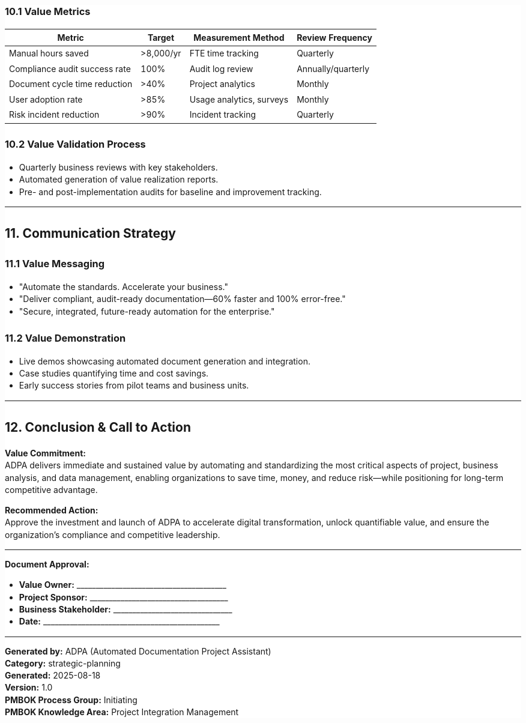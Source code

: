 ### 10.1 Value Metrics

| Metric                          | Target    | Measurement Method           | Review Frequency      |
|----------------------------------|-----------|-----------------------------|----------------------|
| Manual hours saved               | >8,000/yr | FTE time tracking           | Quarterly            |
| Compliance audit success rate    | 100%      | Audit log review            | Annually/quarterly   |
| Document cycle time reduction    | >40%      | Project analytics           | Monthly              |
| User adoption rate               | >85%      | Usage analytics, surveys    | Monthly              |
| Risk incident reduction          | >90%      | Incident tracking           | Quarterly            |

### 10.2 Value Validation Process

- Quarterly business reviews with key stakeholders.
- Automated generation of value realization reports.
- Pre- and post-implementation audits for baseline and improvement tracking.

---

## 11. Communication Strategy

### 11.1 Value Messaging

- "Automate the standards. Accelerate your business."
- "Deliver compliant, audit-ready documentation—60% faster and 100% error-free."
- "Secure, integrated, future-ready automation for the enterprise."

### 11.2 Value Demonstration

- Live demos showcasing automated document generation and integration.
- Case studies quantifying time and cost savings.
- Early success stories from pilot teams and business units.

---

## 12. Conclusion & Call to Action

**Value Commitment:**  
ADPA delivers immediate and sustained value by automating and standardizing the most critical aspects of project, business analysis, and data management, enabling organizations to save time, money, and reduce risk—while positioning for long-term competitive advantage.

**Recommended Action:**  
Approve the investment and launch of ADPA to accelerate digital transformation, unlock quantifiable value, and ensure the organization’s compliance and competitive leadership.

---

**Document Approval:**
- **Value Owner:** _______________________________________
- **Project Sponsor:** ____________________________________
- **Business Stakeholder:** _______________________________
- **Date:** ______________________________________________

---

**Generated by:** ADPA (Automated Documentation Project Assistant)  
**Category:** strategic-planning  
**Generated:** 2025-08-18  
**Version:** 1.0  
**PMBOK Process Group:** Initiating  
**PMBOK Knowledge Area:** Project Integration Management